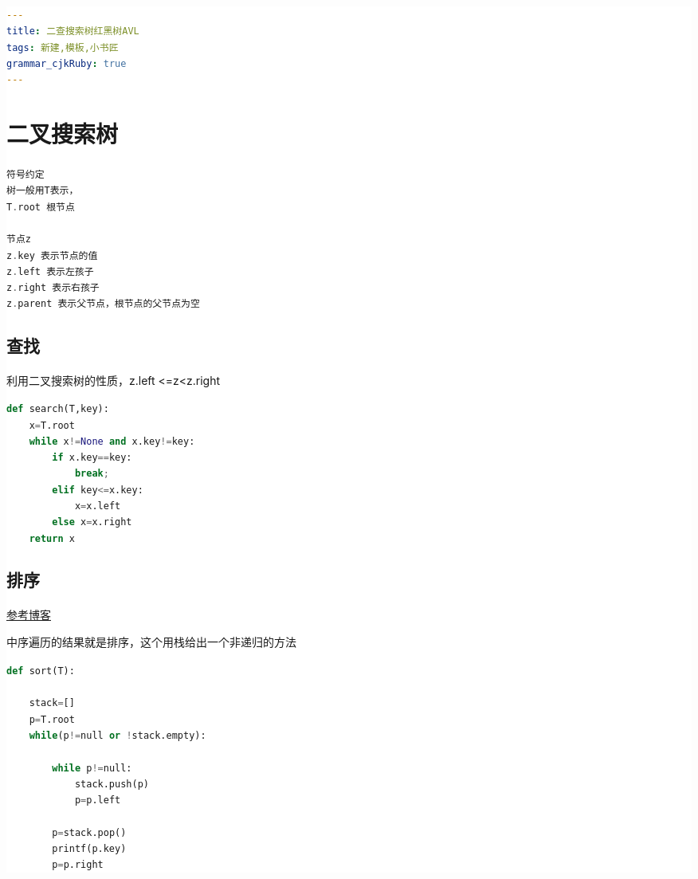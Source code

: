 ```yaml
---
title: 二查搜索树红黑树AVL
tags: 新建,模板,小书匠
grammar_cjkRuby: true
---
```



# 二叉搜索树
``` cpp
符号约定
树一般用T表示，
T.root 根节点

节点z
z.key 表示节点的值
z.left 表示左孩子
z.right 表示右孩子
z.parent 表示父节点，根节点的父节点为空
```
## 查找
利用二叉搜索树的性质，z.left <=z<z.right

``` python
def search(T,key):
	x=T.root
	while x!=None and x.key!=key:
		if x.key==key:
			break;
		elif key<=x.key:
			x=x.left
		else x=x.right
	return x
```

## 排序

[参考博客](https://blog.csdn.net/ryjflyshy/article/details/78250348)

中序遍历的结果就是排序，这个用栈给出一个非递归的方法

``` python
def sort(T):
	
	stack=[]
	p=T.root
	while(p!=null or !stack.empty):
		
		while p!=null:
			stack.push(p)
			p=p.left
		
		p=stack.pop()
		printf(p.key) 
		p=p.right  

```
